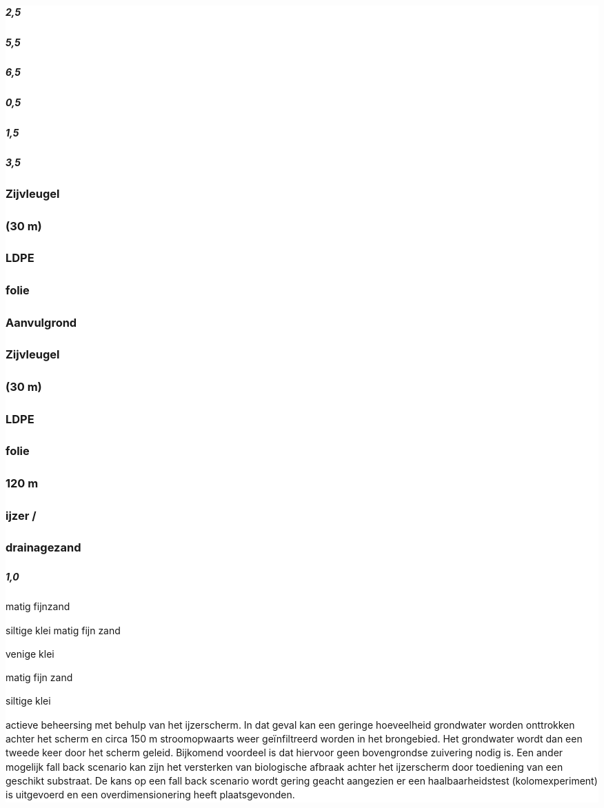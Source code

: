 ##### 2,5 

##### 5,5 

##### 6,5 

##### 0,5 

##### 1,5 

##### 3,5 

### Zijvleugel 

### (30 m) 

### LDPE

### folie 

### Aanvulgrond 

### Zijvleugel 

### (30 m) 

### LDPE

### folie 

### 120 m 

### ijzer / 

### drainagezand 

##### 1,0 

 matig fijnzand 

 siltige klei matig fijn zand 

 venige klei 

 matig fijn zand 

 siltige klei 


actieve beheersing met behulp van het ijzerscherm. In dat geval kan een geringe hoeveelheid grondwater worden onttrokken achter het scherm en circa 150 m stroomopwaarts weer geïnfiltreerd worden in het brongebied. Het grondwater wordt dan een tweede keer door het scherm geleid. Bijkomend voordeel is dat hiervoor geen bovengrondse zuivering nodig is. Een ander mogelijk fall back scenario kan zijn het versterken van biologische afbraak achter het ijzerscherm door toediening van een geschikt substraat. De kans op een fall back scenario wordt gering geacht aangezien er een haalbaarheidstest (kolomexperiment) is uitgevoerd en een overdimensionering heeft plaatsgevonden. 
